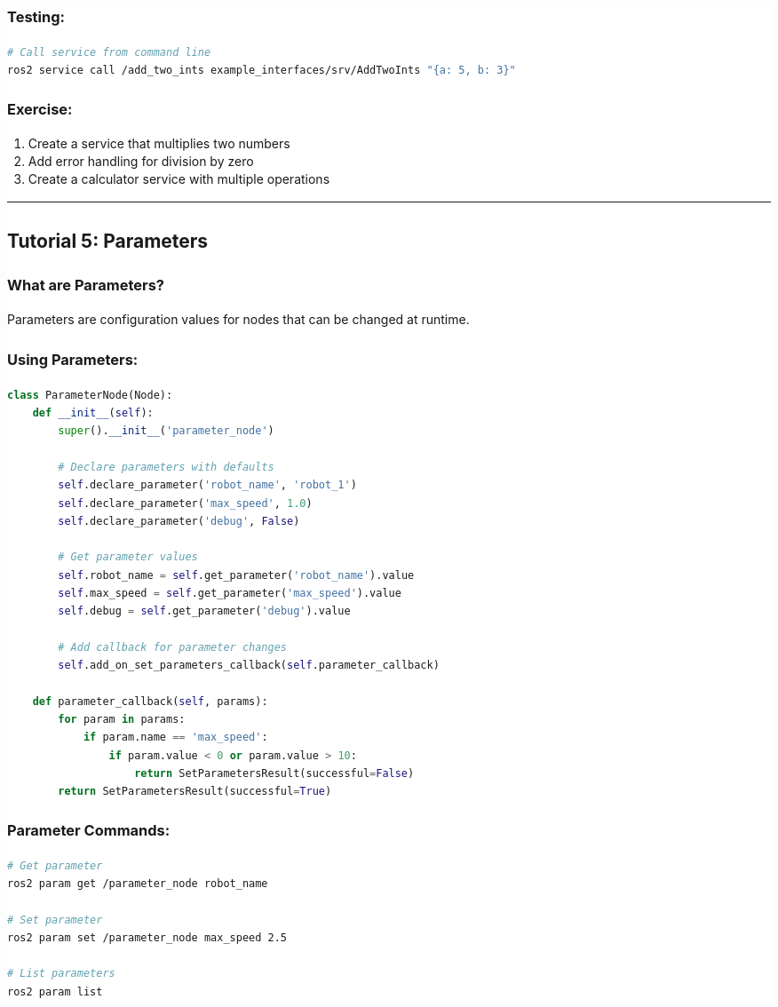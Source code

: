 ### Testing:
```bash
# Call service from command line
ros2 service call /add_two_ints example_interfaces/srv/AddTwoInts "{a: 5, b: 3}"
```

### Exercise:
1. Create a service that multiplies two numbers
2. Add error handling for division by zero
3. Create a calculator service with multiple operations

---

## Tutorial 5: Parameters

### What are Parameters?
Parameters are configuration values for nodes that can be changed at runtime.

### Using Parameters:
```python
class ParameterNode(Node):
    def __init__(self):
        super().__init__('parameter_node')
        
        # Declare parameters with defaults
        self.declare_parameter('robot_name', 'robot_1')
        self.declare_parameter('max_speed', 1.0)
        self.declare_parameter('debug', False)
        
        # Get parameter values
        self.robot_name = self.get_parameter('robot_name').value
        self.max_speed = self.get_parameter('max_speed').value
        self.debug = self.get_parameter('debug').value
        
        # Add callback for parameter changes
        self.add_on_set_parameters_callback(self.parameter_callback)
    
    def parameter_callback(self, params):
        for param in params:
            if param.name == 'max_speed':
                if param.value < 0 or param.value > 10:
                    return SetParametersResult(successful=False)
        return SetParametersResult(successful=True)
```

### Parameter Commands:
```bash
# Get parameter
ros2 param get /parameter_node robot_name

# Set parameter
ros2 param set /parameter_node max_speed 2.5

# List parameters
ros2 param list
```

